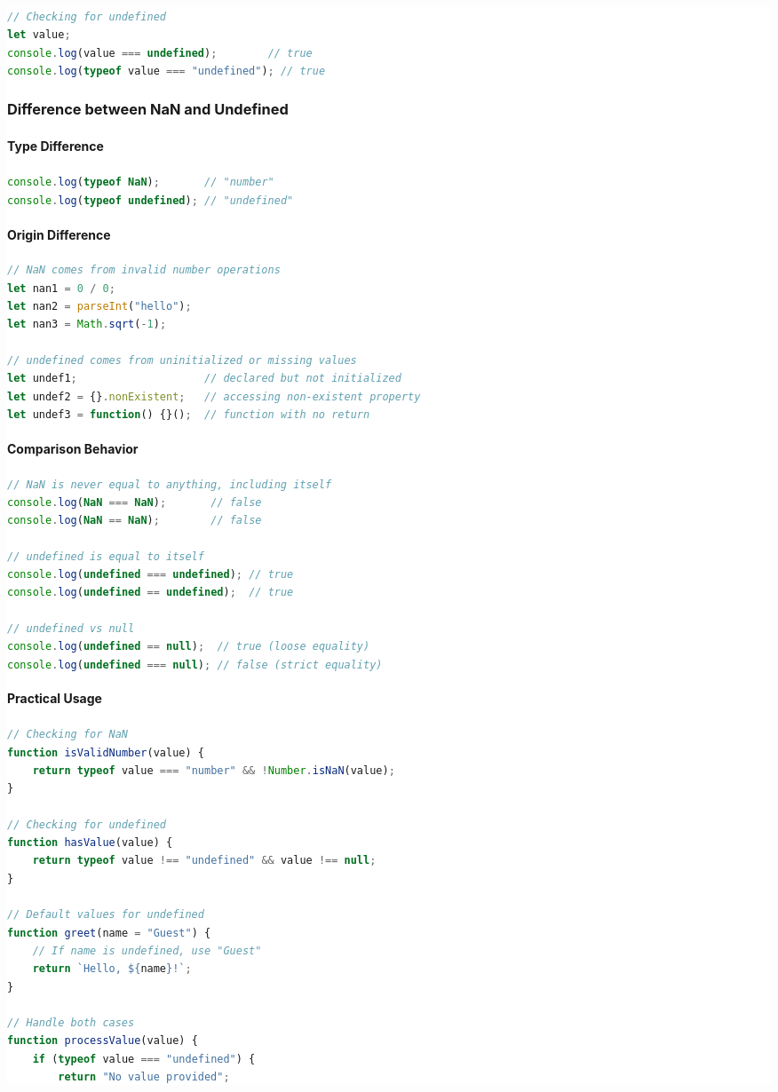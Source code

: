 ```javascript
// Checking for undefined
let value;
console.log(value === undefined);        // true
console.log(typeof value === "undefined"); // true
```

### Difference between NaN and Undefined

#### Type Difference
```javascript
console.log(typeof NaN);       // "number"
console.log(typeof undefined); // "undefined"
```

#### Origin Difference
```javascript
// NaN comes from invalid number operations
let nan1 = 0 / 0;
let nan2 = parseInt("hello");
let nan3 = Math.sqrt(-1);

// undefined comes from uninitialized or missing values
let undef1;                    // declared but not initialized
let undef2 = {}.nonExistent;   // accessing non-existent property
let undef3 = function() {}();  // function with no return
```

#### Comparison Behavior
```javascript
// NaN is never equal to anything, including itself
console.log(NaN === NaN);       // false
console.log(NaN == NaN);        // false

// undefined is equal to itself
console.log(undefined === undefined); // true
console.log(undefined == undefined);  // true

// undefined vs null
console.log(undefined == null);  // true (loose equality)
console.log(undefined === null); // false (strict equality)
```

#### Practical Usage
```javascript
// Checking for NaN
function isValidNumber(value) {
    return typeof value === "number" && !Number.isNaN(value);
}

// Checking for undefined
function hasValue(value) {
    return typeof value !== "undefined" && value !== null;
}

// Default values for undefined
function greet(name = "Guest") {
    // If name is undefined, use "Guest"
    return `Hello, ${name}!`;
}

// Handle both cases
function processValue(value) {
    if (typeof value === "undefined") {
        return "No value provided";
```